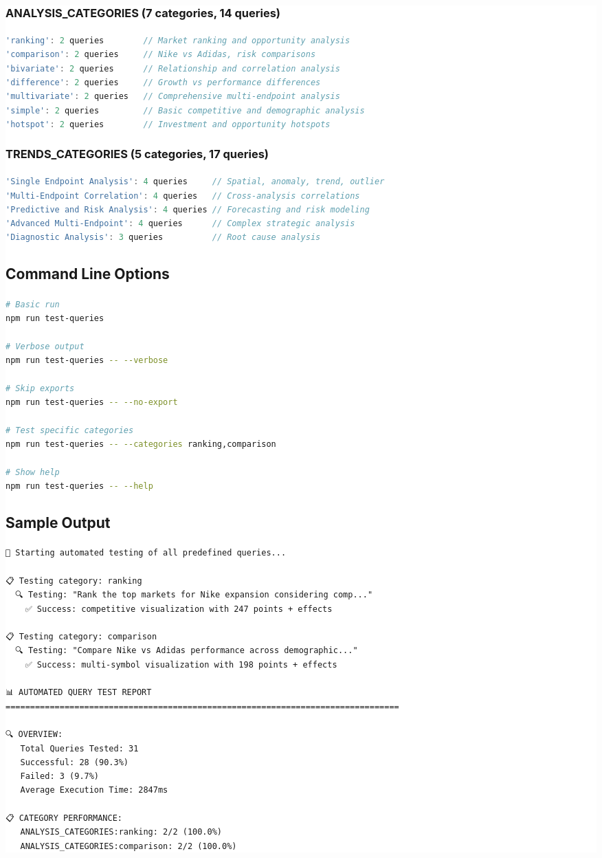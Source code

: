 ### **ANALYSIS_CATEGORIES (7 categories, 14 queries)**
```javascript
'ranking': 2 queries        // Market ranking and opportunity analysis
'comparison': 2 queries     // Nike vs Adidas, risk comparisons  
'bivariate': 2 queries      // Relationship and correlation analysis
'difference': 2 queries     // Growth vs performance differences
'multivariate': 2 queries   // Comprehensive multi-endpoint analysis
'simple': 2 queries         // Basic competitive and demographic analysis
'hotspot': 2 queries        // Investment and opportunity hotspots
```

### **TRENDS_CATEGORIES (5 categories, 17 queries)**
```javascript  
'Single Endpoint Analysis': 4 queries     // Spatial, anomaly, trend, outlier
'Multi-Endpoint Correlation': 4 queries   // Cross-analysis correlations
'Predictive and Risk Analysis': 4 queries // Forecasting and risk modeling
'Advanced Multi-Endpoint': 4 queries      // Complex strategic analysis
'Diagnostic Analysis': 3 queries          // Root cause analysis
```

## Command Line Options

```bash
# Basic run
npm run test-queries

# Verbose output
npm run test-queries -- --verbose

# Skip exports  
npm run test-queries -- --no-export

# Test specific categories
npm run test-queries -- --categories ranking,comparison

# Show help
npm run test-queries -- --help
```

## Sample Output

```
🚀 Starting automated testing of all predefined queries...

📋 Testing category: ranking
  🔍 Testing: "Rank the top markets for Nike expansion considering comp..."
    ✅ Success: competitive visualization with 247 points + effects

📋 Testing category: comparison  
  🔍 Testing: "Compare Nike vs Adidas performance across demographic..."
    ✅ Success: multi-symbol visualization with 198 points + effects

📊 AUTOMATED QUERY TEST REPORT
================================================================================

🔍 OVERVIEW:
   Total Queries Tested: 31
   Successful: 28 (90.3%)
   Failed: 3 (9.7%)
   Average Execution Time: 2847ms

📋 CATEGORY PERFORMANCE:
   ANALYSIS_CATEGORIES:ranking: 2/2 (100.0%)
   ANALYSIS_CATEGORIES:comparison: 2/2 (100.0%)
```